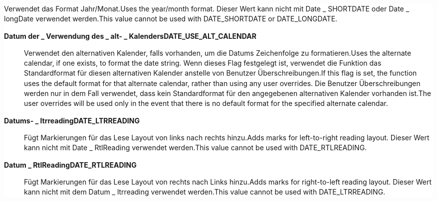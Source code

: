 <span data-ttu-id="d7189-141">Verwendet das Format Jahr/Monat.</span><span class="sxs-lookup"><span data-stu-id="d7189-141">Uses the year/month format.</span></span> <span data-ttu-id="d7189-142">Dieser Wert kann nicht mit Date \_ SHORTDATE oder Date \_ longDate verwendet werden.</span><span class="sxs-lookup"><span data-stu-id="d7189-142">This value cannot be used with DATE\_SHORTDATE or DATE\_LONGDATE.</span></span>

</dd> <dt>

<span id="DATE_USE_ALT_CALENDAR"></span><span id="date_use_alt_calendar"></span>

<span data-ttu-id="d7189-143"><span id="DATE_USE_ALT_CALENDAR"></span><span id="date_use_alt_calendar"></span>**Datum der \_ Verwendung des \_ alt- \_ Kalenders**</span><span class="sxs-lookup"><span data-stu-id="d7189-143"><span id="DATE_USE_ALT_CALENDAR"></span><span id="date_use_alt_calendar"></span>**DATE\_USE\_ALT\_CALENDAR**</span></span>


</dt> <dd>

<span data-ttu-id="d7189-144">Verwendet den alternativen Kalender, falls vorhanden, um die Datums Zeichenfolge zu formatieren.</span><span class="sxs-lookup"><span data-stu-id="d7189-144">Uses the alternate calendar, if one exists, to format the date string.</span></span> <span data-ttu-id="d7189-145">Wenn dieses Flag festgelegt ist, verwendet die Funktion das Standardformat für diesen alternativen Kalender anstelle von Benutzer Überschreibungen.</span><span class="sxs-lookup"><span data-stu-id="d7189-145">If this flag is set, the function uses the default format for that alternate calendar, rather than using any user overrides.</span></span> <span data-ttu-id="d7189-146">Die Benutzer Überschreibungen werden nur in dem Fall verwendet, dass kein Standardformat für den angegebenen alternativen Kalender vorhanden ist.</span><span class="sxs-lookup"><span data-stu-id="d7189-146">The user overrides will be used only in the event that there is no default format for the specified alternate calendar.</span></span>

</dd> <dt>

<span id="DATE_LTRREADING"></span><span id="date_ltrreading"></span>

<span data-ttu-id="d7189-147"><span id="DATE_LTRREADING"></span><span id="date_ltrreading"></span>**Datums- \_ ltrreading**</span><span class="sxs-lookup"><span data-stu-id="d7189-147"><span id="DATE_LTRREADING"></span><span id="date_ltrreading"></span>**DATE\_LTRREADING**</span></span>


</dt> <dd>

<span data-ttu-id="d7189-148">Fügt Markierungen für das Lese Layout von links nach rechts hinzu.</span><span class="sxs-lookup"><span data-stu-id="d7189-148">Adds marks for left-to-right reading layout.</span></span> <span data-ttu-id="d7189-149">Dieser Wert kann nicht mit Date \_ RtlReading verwendet werden.</span><span class="sxs-lookup"><span data-stu-id="d7189-149">This value cannot be used with DATE\_RTLREADING.</span></span>

</dd> <dt>

<span id="DATE_RTLREADING"></span><span id="date_rtlreading"></span>

<span data-ttu-id="d7189-150"><span id="DATE_RTLREADING"></span><span id="date_rtlreading"></span>**Datum \_ RtlReading**</span><span class="sxs-lookup"><span data-stu-id="d7189-150"><span id="DATE_RTLREADING"></span><span id="date_rtlreading"></span>**DATE\_RTLREADING**</span></span>


</dt> <dd>

<span data-ttu-id="d7189-151">Fügt Markierungen für das Lese Layout von rechts nach Links hinzu.</span><span class="sxs-lookup"><span data-stu-id="d7189-151">Adds marks for right-to-left reading layout.</span></span> <span data-ttu-id="d7189-152">Dieser Wert kann nicht mit dem Datum \_ ltrreading verwendet werden.</span><span class="sxs-lookup"><span data-stu-id="d7189-152">This value cannot be used with DATE\_LTRREADING.</span></span>
